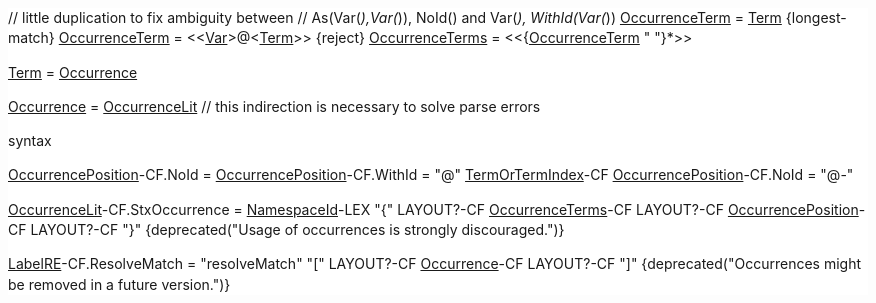   <span class="layout">// little duplication to fix ambiguity between</span>
  <span class="layout">// As(Var(_),Var(_)), NoId() and Var(_), WithId(Var(_))</span>
  <a href="#OccurrenceTerm_3156_3170" id="OccurrenceTerm_3050_3064" title="Referenced at line 73">OccurrenceTerm</a>  = <a href="#Term_3182_3186" id="Term_3068_3072" title="Defined at line 75">Term</a> {<span class="keyword">longest-match</span>}
  <a href="#OccurrenceTerm_3156_3170" id="OccurrenceTerm_3091_3105" title="Referenced at line 73">OccurrenceTerm</a>  = &lt;&lt;<a href="../Core.sdf3#Var_7912_7915" id="Var_3111_3114" title="Defined at ../Core.sdf3 line 337, 338">Var</a>&gt;<span class="cons_String">@</span>&lt;<a href="#Term_3182_3186" id="Term_3117_3121" title="Defined at line 75">Term</a>&gt;&gt; {<span class="keyword">reject</span>}
  <a href="#OccurrenceTerms_3488_3503" id="OccurrenceTerms_3135_3150" title="Referenced at line 85">OccurrenceTerms</a> = &lt;&lt;{<a href="#OccurrenceTerm_3050_3064" id="OccurrenceTerm_3156_3170" title="Defined at line 71, 72">OccurrenceTerm</a> <span class="cons_Lit">" "</span>}*&gt;&gt;

  <a href="#Term_3117_3121" id="Term_3182_3186" title="Referenced at line 72">Term</a> = <a href="#Occurrence_3203_3213" id="Occurrence_3189_3199" title="Defined at line 77">Occurrence</a>

  <a href="#Occurrence_4017_4027" id="Occurrence_3203_3213" title="Referenced at line 91">Occurrence</a> = <a href="#OccurrenceLit_3424_3437" id="OccurrenceLit_3216_3229" title="Defined at line 85">OccurrenceLit</a> <span class="layout">// this indirection is necessary to solve parse errors</span>

<span class="keyword">syntax</span>

  <a href="#OccurrencePosition_3518_3536" id="OccurrencePosition_3296_3314" title="Referenced at line 85">OccurrencePosition</a><span class="keyword">-CF</span>.<span class="cons_Constructor"><span id="NoId_3318_3322" title="Not referenced locally, nor via imports">NoId</span></span>   =
  <a href="#OccurrencePosition_3518_3536" id="OccurrencePosition_3329_3347" title="Referenced at line 85">OccurrencePosition</a><span class="keyword">-CF</span>.<span class="cons_Constructor"><span id="WithId_3351_3357" title="Not referenced locally, nor via imports">WithId</span></span> = <span class="cons_Lit">"@"</span> <a href="../Core.sdf3#TermOrTermIndex_3050_3065" id="TermOrTermIndex_3364_3379" title="Defined at ../Core.sdf3 line 142">TermOrTermIndex</a><span class="keyword">-CF</span>
  <a href="#OccurrencePosition_3518_3536" id="OccurrencePosition_3385_3403" title="Referenced at line 85">OccurrencePosition</a><span class="keyword">-CF</span>.<span class="cons_Constructor"><span id="NoId_3407_3411" title="Not referenced locally, nor via imports">NoId</span></span>   = <span class="cons_Lit">"@-"</span>

  <a href="#OccurrenceLit_3216_3229" id="OccurrenceLit_3424_3437" title="Referenced at line 77">OccurrenceLit</a><span class="keyword">-CF</span>.<span class="cons_Constructor"><span id="StxOccurrence_3441_3454" title="Not referenced locally, nor via imports">StxOccurrence</span></span> = <a href="../Core.sdf3#NamespaceId_5294_5305" id="NamespaceId_3457_3468" title="Defined at ../Core.sdf3 line 238">NamespaceId</a><span class="keyword">-LEX</span> <span class="cons_Lit">"{"</span> <span class="keyword">LAYOUT</span>?<span class="keyword">-CF</span> <a href="#OccurrenceTerms_3135_3150" id="OccurrenceTerms_3488_3503" title="Defined at line 73">OccurrenceTerms</a><span class="keyword">-CF LAYOUT</span>?<span class="keyword">-CF</span> <a href="#OccurrencePosition_3296_3314" id="OccurrencePosition_3518_3536" title="Defined at line 81, 82, 83">OccurrencePosition</a><span class="keyword">-CF LAYOUT</span>?<span class="keyword">-CF</span> <span class="cons_Lit">"}"</span> {<span class="keyword">deprecated</span>("Usage of occurrences is strongly discouraged.")}

  <a href="#LabelRE_1888_1895" id="LabelRE_3620_3627" title="Referenced at line 49">LabelRE</a><span class="keyword">-CF</span>.<span class="cons_Constructor"><span id="ResolveMatch_3631_3643" title="Not referenced locally, nor via imports">ResolveMatch</span></span> = <span class="cons_Lit">"resolveMatch"</span> <span class="cons_Lit">"["</span> <span class="keyword">LAYOUT</span>?<span class="keyword">-CF</span> <a href="#Occurrence_3203_3213" id="Occurrence_3676_3686" title="Defined at line 77">Occurrence</a><span class="keyword">-CF LAYOUT</span>?<span class="keyword">-CF</span>  <span class="cons_Lit">"]"</span>           {<span class="keyword">deprecated</span>("Occurrences might be removed in a future version.")}


[pdmosses/nabl/statix.lang/syntax/statix/lang/Deprecated.sdf3]: https://github.com/pdmosses/nabl/blob/master/statix.lang/syntax/statix/lang/Deprecated.sdf3 "The source file on GitHub"